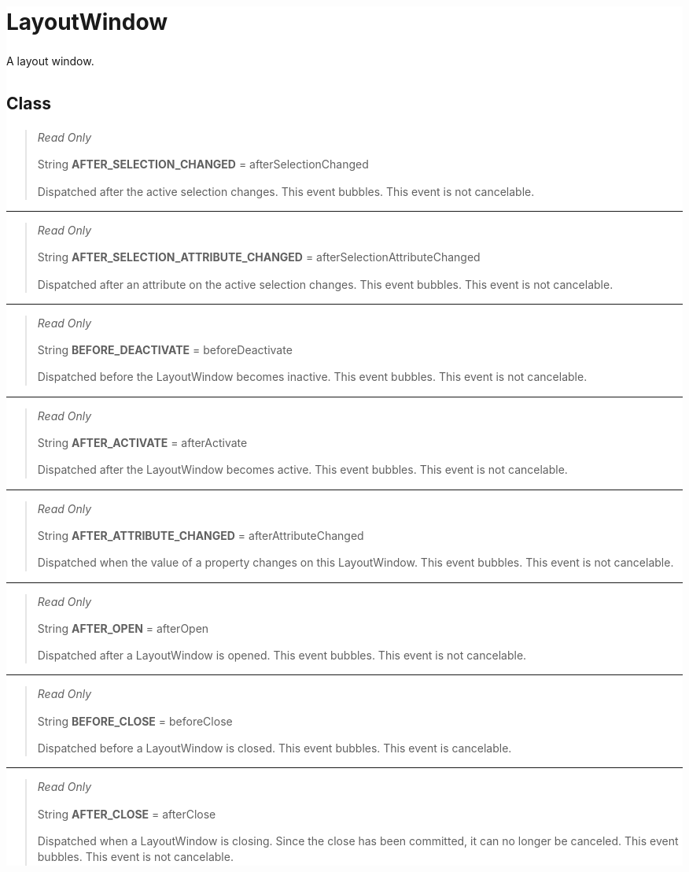 # LayoutWindow
A layout window.

## Class
> *Read Only* 
> 
> String **AFTER_SELECTION_CHANGED** = afterSelectionChanged
> 
> Dispatched after the active selection changes. This event bubbles. This event is not cancelable.
*** 
> *Read Only* 
> 
> String **AFTER_SELECTION_ATTRIBUTE_CHANGED** = afterSelectionAttributeChanged
> 
> Dispatched after an attribute on the active selection changes. This event bubbles. This event is not cancelable.
*** 
> *Read Only* 
> 
> String **BEFORE_DEACTIVATE** = beforeDeactivate
> 
> Dispatched before the LayoutWindow becomes inactive. This event bubbles. This event is not cancelable.
*** 
> *Read Only* 
> 
> String **AFTER_ACTIVATE** = afterActivate
> 
> Dispatched after the LayoutWindow becomes active. This event bubbles. This event is not cancelable.
*** 
> *Read Only* 
> 
> String **AFTER_ATTRIBUTE_CHANGED** = afterAttributeChanged
> 
> Dispatched when the value of a property changes on this LayoutWindow. This event bubbles. This event is not cancelable.
*** 
> *Read Only* 
> 
> String **AFTER_OPEN** = afterOpen
> 
> Dispatched after a LayoutWindow is opened. This event bubbles. This event is not cancelable.
*** 
> *Read Only* 
> 
> String **BEFORE_CLOSE** = beforeClose
> 
> Dispatched before a LayoutWindow is closed. This event bubbles. This event is cancelable.
*** 
> *Read Only* 
> 
> String **AFTER_CLOSE** = afterClose
> 
> Dispatched when a LayoutWindow is closing. Since the close has been committed, it can no longer be canceled. This event bubbles. This event is not cancelable.
